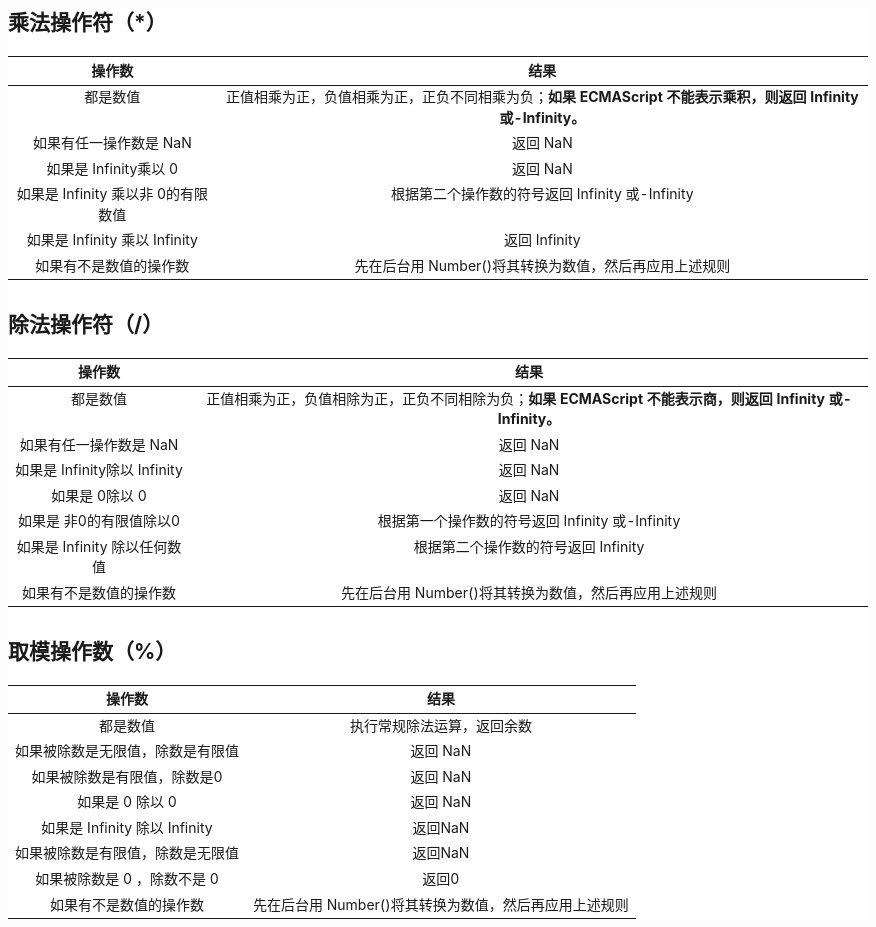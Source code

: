 ## 乘法操作符（*）

| 操作数 | 结果 |
| :--: | :--: |
| 都是数值 | 正值相乘为正，负值相乘为正，正负不同相乘为负；**如果 ECMAScript 不能表示乘积，则返回 Infinity 或-Infinity。** |
| 如果有任一操作数是 NaN | 返回 NaN |
| 如果是 Infinity乘以 0 | 返回 NaN |
| 如果是 Infinity 乘以非 0的有限数值 | 根据第二个操作数的符号返回 Infinity 或-Infinity |
| 如果是 Infinity 乘以 Infinity | 返回 Infinity |
| 如果有不是数值的操作数 | 先在后台用 Number()将其转换为数值，然后再应用上述规则 |

## 除法操作符（/）

| 操作数 | 结果 |
| :--: | :--: |
| 都是数值 | 正值相乘为正，负值相除为正，正负不同相除为负；**如果 ECMAScript 不能表示商，则返回 Infinity 或-Infinity。** |
| 如果有任一操作数是 NaN | 返回 NaN |
| 如果是 Infinity除以 Infinity | 返回 NaN |
| 如果是 0除以 0 | 返回 NaN |
| 如果是 非0的有限值除以0 | 根据第一个操作数的符号返回 Infinity 或-Infinity |
| 如果是 Infinity 除以任何数值 | 根据第二个操作数的符号返回 Infinity |
| 如果有不是数值的操作数 | 先在后台用 Number()将其转换为数值，然后再应用上述规则 |

## 取模操作数（%）

| 操作数 | 结果 |
| :--: | :--: |
| 都是数值 | 执行常规除法运算，返回余数 |
| 如果被除数是无限值，除数是有限值 | 返回 NaN |
| 如果被除数是有限值，除数是0 | 返回 NaN |
| 如果是 0 除以 0 | 返回 NaN |
| 如果是 Infinity 除以 Infinity  | 返回NaN |
| 如果被除数是有限值，除数是无限值 | 返回NaN |
| 如果被除数是 0 ，除数不是 0 | 返回0 |
| 如果有不是数值的操作数 | 先在后台用 Number()将其转换为数值，然后再应用上述规则 |

